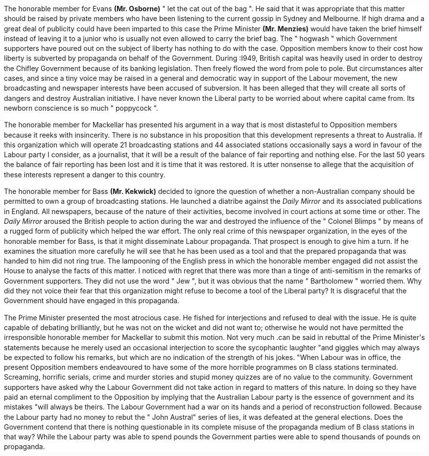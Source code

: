 The honorable member for Evans  **(Mr. Osborne)**  " let the cat out of the bag ". He said that it was appropriate that this matter should be raised by private members who have been listening to the current gossip in Sydney and Melbourne. If high drama and a great deal of publicity could have been imparted to this case the Prime Minister  **(Mr. Menzies)**  would have taken the brief himself instead of leaving it to a junior who is usually not even allowed to carry the brief bag. The " hogwash " which Government supporters have poured out on the subject of liberty has nothing to do with the case. Opposition members know to their cost how liberty is subverted by propaganda on behalf of the Government. During :I949, British capital was heavily used in order to destroy the Chifley Government because of its banking legislation. Then freely flowed the word from pole to pole. But circumstances alter cases, and since a tiny voice may be raised in a general and democratic way in support of the Labour movement, the new broadcasting and newspaper interests have been accused of subversion. It has been alleged that they will create all sorts of dangers and destroy Australian initiative. I have never known the Liberal party to be worried about where capital came from. Its newborn conscience is so much " poppycock ". 

The honorable member for Mackellar has presented his argument in a way that is most distasteful to Opposition members because it reeks with insincerity. There is no substance in his proposition that this development represents a threat to Australia. If this organization which will operate 21 broadcasting stations and 44 associated stations occasionally says a word in favour of the Labour party I consider, as a journalist, that it will be a result of the balance of fair reporting and nothing else. For the last 50 years the balance of fair reporting has been lost and it is time that it was restored. It is utter nonsense to allege that the acquisition of these interests represent a danger to this country. 

The honorable member for Bass  **(Mr. Kekwick)**  decided to ignore the question of whether a non-Australian company should be permitted to own a group of broadcasting stations. He launched a diatribe against the  *Daily Mirror*  and its associated publications in England. All newspapers, because of the nature of their activities, become involved in court actions at some time or other. The  *Daily Mirror*  aroused the British people to action during the war and destroyed the influence of the "  Colonel Blimps  " by means of a rugged form of publicity  which helped the war effort. The only real crime of this newspaper organization, in the eyes of the honorable member for Bass, is that it might disseminate Labour propaganda. That prospect is enough to give him a turn. If he examines the situation more carefully he will see that he has been used as a tool and that the prepared  propaganda that was handed to him did not ring true. The lampooning of the English press in which the honorable member engaged did not assist the House to analyse the facts of this matter. I noticed with regret that there was more than a tinge of anti-semitism in the remarks of Government supporters.  They  did not use the word " Jew ", but it was obvious that the name " Bartholomew " worried them. Why did they not voice their fear that this organization might refuse to become a tool of the Liberal party? It is disgraceful that the Government should have engaged in this propaganda. 

The Prime Minister presented the most atrocious case. He fished for interjections and refused to deal with the issue. He is quite capable of debating brilliantly, but he was not on the wicket and did not want to; otherwise he would not have permitted the irresponsible honorable member for Mackellar to submit this motion. Not very much .can be said in rebuttal of the Prime Minister's statements because he merely used an occasional interjection to score the sycophantic laughter "and giggles which may always be expected to follow his remarks, but which are no indication of the strength of his jokes. "When Labour was in office, the present Opposition members endeavoured to have some of the more horrible programmes on B class stations terminated. Screaming, horrific serials, crime and murder stories and stupid money quizzes are of no value to the community. Government supporters have asked why the Labour Government did not take action in regard to matters of this nature. In doing so they have paid an eternal compliment to the Opposition by implying that the Australian Labour party is the essence of government and its mistakes "will always be theirs. The Labour Government had a war on its hands and a period of reconstruction followed. Because the Labour party had no money to rebut the " John Austral" series of lies, it was defeated at the general elections. Does the Government contend that there is nothing questionable in its complete misuse of the propaganda medium of B class stations in that way? While the Labour party was able to spend pounds the Government parties were able to spend thousands of pounds on propaganda. 
